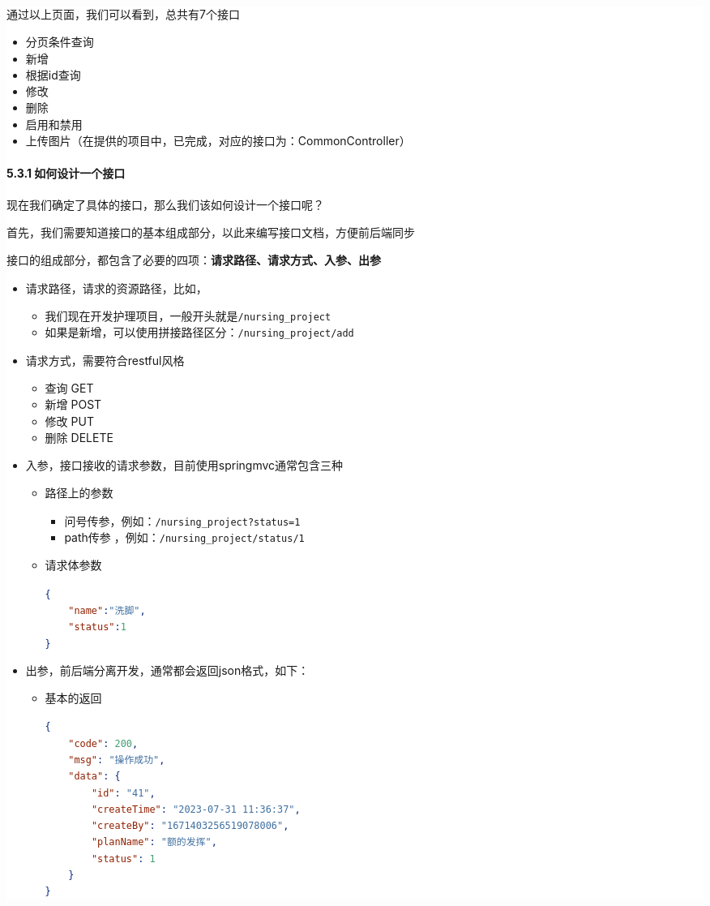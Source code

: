 通过以上页面，我们可以看到，总共有7个接口

- 分页条件查询
- 新增
- 根据id查询
- 修改
- 删除
- 启用和禁用
- 上传图片（在提供的项目中，已完成，对应的接口为：CommonController）

#### 5.3.1 如何设计一个接口

现在我们确定了具体的接口，那么我们该如何设计一个接口呢？

首先，我们需要知道接口的基本组成部分，以此来编写接口文档，方便前后端同步

接口的组成部分，都包含了必要的四项：**请求路径、请求方式、入参、出参**

- 请求路径，请求的资源路径，比如，

    - 我们现在开发护理项目，一般开头就是`/nursing_project`
    - 如果是新增，可以使用拼接路径区分：`/nursing_project/add`

- 请求方式，需要符合restful风格

    - 查询 GET
    - 新增 POST
    - 修改 PUT
    - 删除 DELETE

- 入参，接口接收的请求参数，目前使用springmvc通常包含三种

    - 路径上的参数

        - 问号传参，例如：`/nursing_project?status=1`
        - path传参 ，例如：`/nursing_project/status/1`

    - 请求体参数

      ```json
      {
          "name":"洗脚",
          "status":1
      }
      ```

- 出参，前后端分离开发，通常都会返回json格式，如下：

    - 基本的返回

      ```json
      {
          "code": 200,
          "msg": "操作成功",
          "data": {
              "id": "41",
              "createTime": "2023-07-31 11:36:37",
              "createBy": "1671403256519078006",
              "planName": "额的发挥",
              "status": 1
          }
      }
      ```
